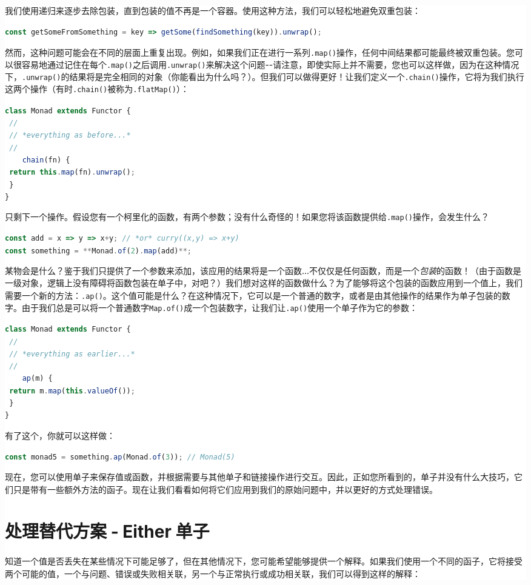 我们使用递归来逐步去除包装，直到包装的值不再是一个容器。使用这种方法，我们可以轻松地避免双重包装：

```js
const getSomeFromSomething = key => getSome(findSomething(key)).unwrap();
```

然而，这种问题可能会在不同的层面上重复出现。例如，如果我们正在进行一系列`.map()`操作，任何中间结果都可能最终被双重包装。您可以很容易地通过记住在每个`.map()`之后调用`.unwrap()`来解决这个问题--请注意，即使实际上并不需要，您也可以这样做，因为在这种情况下，`.unwrap()`的结果将是完全相同的对象（你能看出为什么吗？）。但我们可以做得更好！让我们定义一个`.chain()`操作，它将为我们执行这两个操作（有时`.chain()`被称为`.flatMap()`）：

```js
class Monad extends Functor {
 //
 // *everything as before...*
 //
    chain(fn) {
 return this.map(fn).unwrap();
 }
}
```

只剩下一个操作。假设您有一个柯里化的函数，有两个参数；没有什么奇怪的！如果您将该函数提供给`.map()`操作，会发生什么？

```js
const add = x => y => x+y; // *or* curry((x,y) => x+y)
const something = **Monad.of(2).map(add)**;
```

某物会是什么？鉴于我们只提供了一个参数来添加，该应用的结果将是一个函数...不仅仅是任何函数，而是一个*包装*的函数！（由于函数是一级对象，逻辑上没有障碍将函数包装在单子中，对吧？）我们想对这样的函数做什么？为了能够将这个包装的函数应用到一个值上，我们需要一个新的方法：`.ap()`。这个值可能是什么？在这种情况下，它可以是一个普通的数字，或者是由其他操作的结果作为单子包装的数字。由于我们总是可以将一个普通数字`Map.of()`成一个包装数字，让我们让`.ap()`使用一个单子作为它的参数：

```js
class Monad extends Functor {
 //
 // *everything as earlier...*
 //
    ap(m) {
 return m.map(this.valueOf());
 }
}
```

有了这个，你就可以这样做：

```js
const monad5 = something.ap(Monad.of(3)); // Monad(5)
```

现在，您可以使用单子来保存值或函数，并根据需要与其他单子和链接操作进行交互。因此，正如您所看到的，单子并没有什么大技巧，它们只是带有一些额外方法的函子。现在让我们看看如何将它们应用到我们的原始问题中，并以更好的方式处理错误。

# 处理替代方案 - Either 单子

知道一个值是否丢失在某些情况下可能足够了，但在其他情况下，您可能希望能够提供一个解释。如果我们使用一个不同的函子，它将接受两个可能的值，一个与问题、错误或失败相关联，另一个与正常执行或成功相关联，我们可以得到这样的解释：
